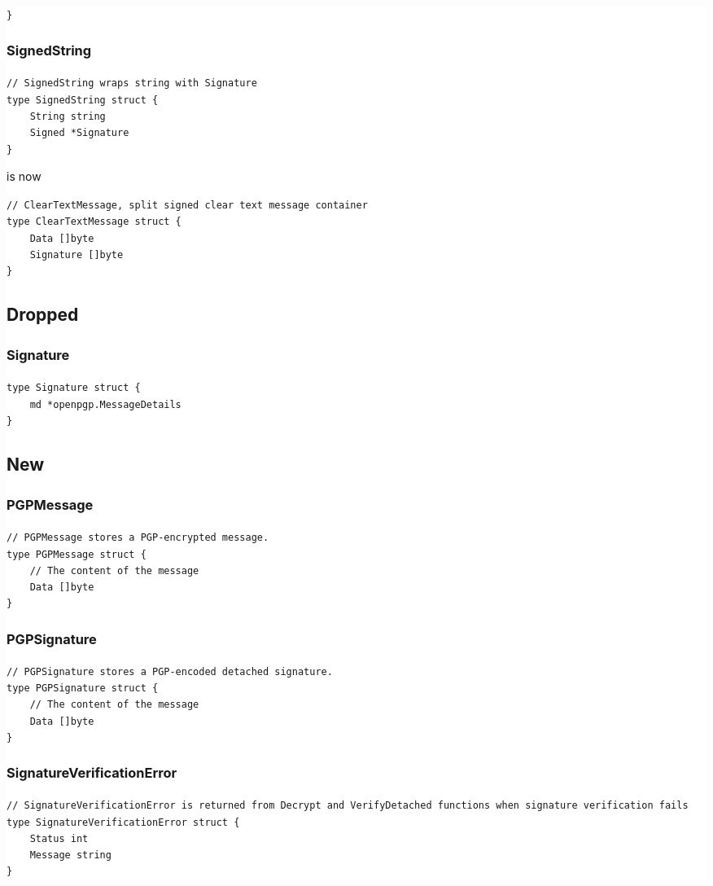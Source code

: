 ```
}
```

### SignedString
```
// SignedString wraps string with Signature
type SignedString struct {
	String string
	Signed *Signature
}
```
is now
```
// ClearTextMessage, split signed clear text message container
type ClearTextMessage struct {
	Data []byte
	Signature []byte
}

```

## Dropped
### Signature
```
type Signature struct {
	md *openpgp.MessageDetails
}
```
## New
### PGPMessage
```
// PGPMessage stores a PGP-encrypted message.
type PGPMessage struct {
	// The content of the message
	Data []byte
}
```

### PGPSignature
```
// PGPSignature stores a PGP-encoded detached signature.
type PGPSignature struct {
	// The content of the message
	Data []byte
}
```

### SignatureVerificationError
```
// SignatureVerificationError is returned from Decrypt and VerifyDetached functions when signature verification fails
type SignatureVerificationError struct {
	Status int
	Message string
}
```
